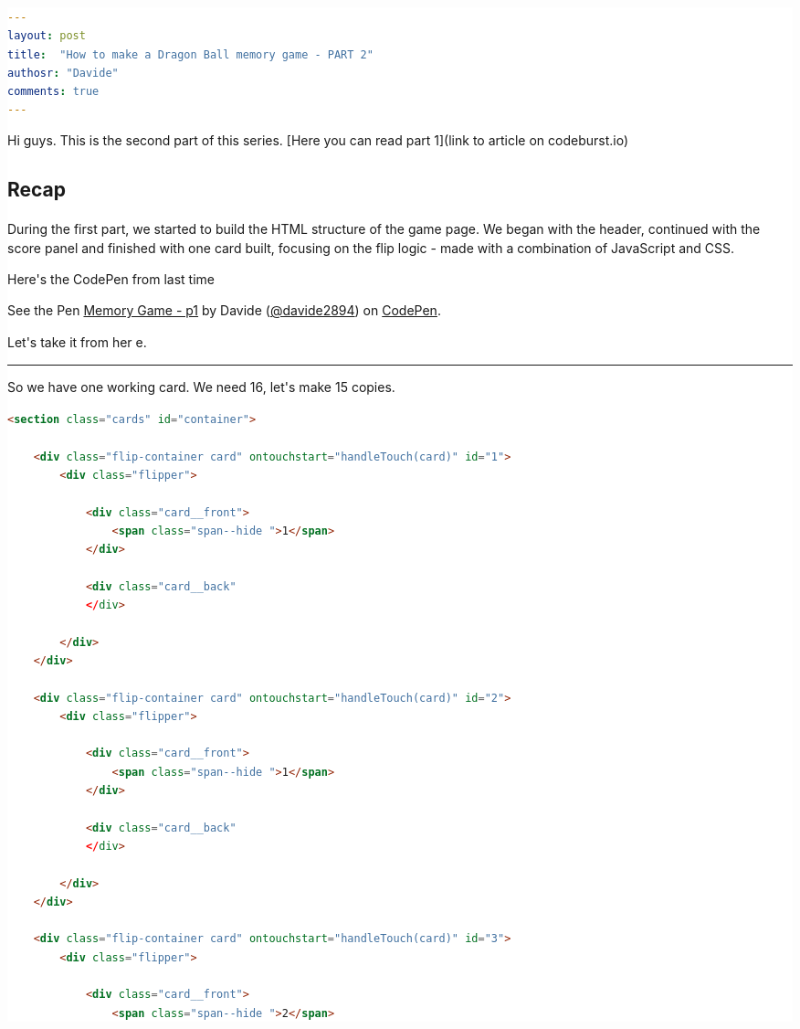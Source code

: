 ```yaml
---
layout: post
title:  "How to make a Dragon Ball memory game - PART 2"
authosr: "Davide"
comments: true
---
```


Hi guys. This is the second part of this series. [Here you can read part 1](link to article on codeburst.io)

## Recap
During the first part, we started to build the HTML structure of the game page. We began with the header, continued with the score panel and finished with one card built, focusing on the flip logic - made with a combination of JavaScript and CSS. 

Here's the CodePen from last time 

<p data-height="265" data-theme-id="dark" data-slug-hash="XExvbb" data-default-tab="html,result" data-user="davide2894" data-embed-version="2" data-pen-title="Memory Game - p1" data-preview="true" class="codepen">See the Pen <a href="https://codepen.io/davide2894/pen/XExvbb/">Memory Game - p1</a> by Davide (<a href="https://codepen.io/davide2894">@davide2894</a>) on <a href="https://codepen.io">CodePen</a>.</p>
<script async src="https://static.codepen.io/assets/embed/ei.js"></script>

Let's take it from her  e.

*** 

So we have one working card. We need 16, let's make 15 copies.

```html
<section class="cards" id="container">

    <div class="flip-container card" ontouchstart="handleTouch(card)" id="1">
        <div class="flipper">
        
            <div class="card__front">
                <span class="span--hide ">1</span>
            </div>
            
            <div class="card__back"
            </div>
            
        </div>
    </div>
    
    <div class="flip-container card" ontouchstart="handleTouch(card)" id="2">
        <div class="flipper">
        
            <div class="card__front">
                <span class="span--hide ">1</span>
            </div>
            
            <div class="card__back"
            </div>
            
        </div>
    </div> 
    
    <div class="flip-container card" ontouchstart="handleTouch(card)" id="3">
        <div class="flipper">
        
            <div class="card__front">
                <span class="span--hide ">2</span>
```